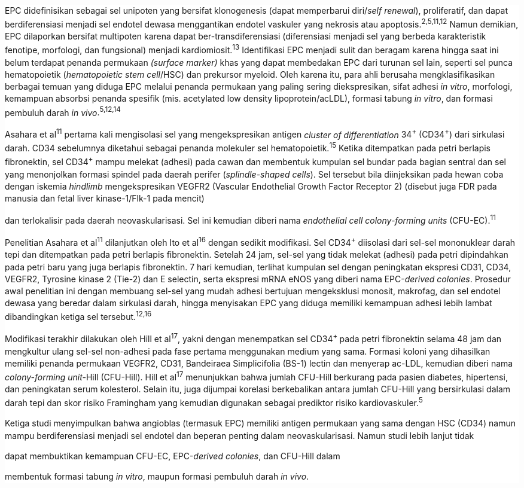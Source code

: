 <p><span class="font1">EPC didefinisikan sebagai sel unipoten yang bersifat klonogenesis (dapat memperbarui diri/</span><span class="font1" style="font-style:italic;">self renewal</span><span class="font1">), proliferatif, dan dapat berdiferensiasi menjadi sel endotel dewasa menggantikan endotel vaskuler yang nekrosis atau apoptosis.<sup>2,5,11,12</sup> Namun demikian, EPC dilaporkan bersifat multipoten karena dapat ber-transdiferensiasi (diferensiasi menjadi sel yang berbeda karakteristik fenotipe, morfologi, dan fungsional) menjadi kardiomiosit.<sup>13</sup> Identifikasi EPC menjadi sulit dan beragam karena hingga saat ini belum terdapat penanda permukaan </span><span class="font1" style="font-style:italic;">(surface marker)</span><span class="font1"> khas yang dapat membedakan EPC dari turunan sel lain, seperti sel punca hematopoietik (</span><span class="font1" style="font-style:italic;">hematopoietic stem cell</span><span class="font1">/HSC) dan prekursor myeloid. Oleh karena itu, para ahli berusaha mengklasifikasikan berbagai temuan yang diduga EPC melalui penanda permukaan yang paling sering diekspresikan, sifat adhesi </span><span class="font1" style="font-style:italic;">in vitro</span><span class="font1">, morfologi, kemampuan absorbsi penanda spesifik (mis. acetylated low density lipoprotein/acLDL), formasi tabung </span><span class="font1" style="font-style:italic;">in vitro</span><span class="font1">, dan formasi pembuluh darah </span><span class="font1" style="font-style:italic;">in vivo</span><span class="font1">.<sup>5,12,14</sup></span></p>
<p><span class="font1">Asahara et al<sup>11</sup> pertama kali mengisolasi sel yang mengekspresikan antigen </span><span class="font1" style="font-style:italic;">cluster of differentiation</span><span class="font1"> 34<sup>+</sup> (CD34<sup>+</sup>) dari sirkulasi darah. CD34 sebelumnya diketahui sebagai penanda molekuler sel hematopoietik.<sup>15</sup> Ketika ditempatkan pada petri berlapis fibronektin, sel CD34<sup>+</sup> mampu melekat (adhesi) pada cawan dan membentuk kumpulan sel bundar pada bagian sentral dan sel yang menonjolkan formasi spindel pada daerah perifer (</span><span class="font1" style="font-style:italic;">splindle-shaped cells</span><span class="font1">). Sel tersebut bila diinjeksikan pada hewan coba dengan iskemia </span><span class="font1" style="font-style:italic;">hindlimb</span><span class="font1"> mengekspresikan VEGFR2 (Vascular Endothelial Growth Factor Receptor 2) (disebut juga FDR pada manusia dan fetal liver kinase-1/Flk-1 pada mencit)</span></p>
<p><span class="font1">dan terlokalisir pada daerah neovaskularisasi. Sel ini kemudian diberi nama </span><span class="font1" style="font-style:italic;">endothelial cell colony-forming units</span><span class="font1"> (CFU-EC).<sup>11</sup></span></p>
<p><span class="font1">Penelitian Asahara et al<sup>11</sup> dilanjutkan oleh Ito et al<sup>16</sup> dengan sedikit modifikasi. Sel CD34<sup>+</sup> diisolasi dari sel-sel mononuklear darah tepi dan ditempatkan pada petri berlapis fibronektin. Setelah 24 jam, sel-sel yang tidak melekat (adhesi) pada petri dipindahkan pada petri baru yang juga berlapis fibronektin. 7 hari kemudian, terlihat kumpulan sel dengan peningkatan ekspresi CD31, CD34, VEGFR2, Tyrosine kinase 2 (Tie-2) dan E selectin, serta ekspresi mRNA eNOS yang diberi nama EPC-</span><span class="font1" style="font-style:italic;">derived colonies</span><span class="font1">. Prosedur awal penelitian ini dengan membuang sel-sel yang mudah adhesi bertujuan mengeksklusi monosit, makrofag, dan sel endotel dewasa yang beredar dalam sirkulasi darah, hingga menyisakan EPC yang diduga memiliki kemampuan adhesi lebih lambat dibandingkan ketiga sel tersebut.<sup>12,16</sup></span></p>
<p><span class="font1">Modifikasi terakhir dilakukan oleh Hill et al<sup>17</sup>, yakni dengan menempatkan sel CD34<sup>+ </sup>pada petri fibronektin selama 48 jam dan mengkultur ulang sel-sel non-adhesi pada fase pertama menggunakan medium yang sama. Formasi koloni yang dihasilkan memiliki penanda permukaan VEGFR2, CD31, Bandeiraea Simplicifolia (BS-1) lectin dan menyerap ac-LDL, kemudian diberi nama </span><span class="font1" style="font-style:italic;">colony-forming unit-</span><span class="font1">Hill (CFU-Hill). Hill et al<sup>17</sup> menunjukkan bahwa jumlah CFU-Hill berkurang pada pasien diabetes, hipertensi, dan peningkatan serum kolesterol. Selain itu, juga dijumpai korelasi berkebalikan antara jumlah CFU-Hill yang bersirkulasi dalam darah tepi dan skor risiko Framingham yang kemudian digunakan sebagai prediktor risiko kardiovaskuler.<sup>5</sup></span></p>
<p><span class="font1">Ketiga studi menyimpulkan bahwa angioblas (termasuk EPC) memiliki antigen permukaan yang sama dengan HSC (CD34) namun mampu berdiferensiasi menjadi sel endotel dan beperan penting dalam neovaskularisasi. Namun studi lebih lanjut tidak</span></p>
<p><span class="font1">dapat membuktikan kemampuan CFU-EC, EPC-</span><span class="font1" style="font-style:italic;">derived colonies</span><span class="font1">, dan CFU-Hill dalam</span></p>
<p><span class="font1">membentuk formasi tabung </span><span class="font1" style="font-style:italic;">in vitro</span><span class="font1">, maupun formasi pembuluh darah </span><span class="font1" style="font-style:italic;">in vivo</span><span class="font1">.</span></p>